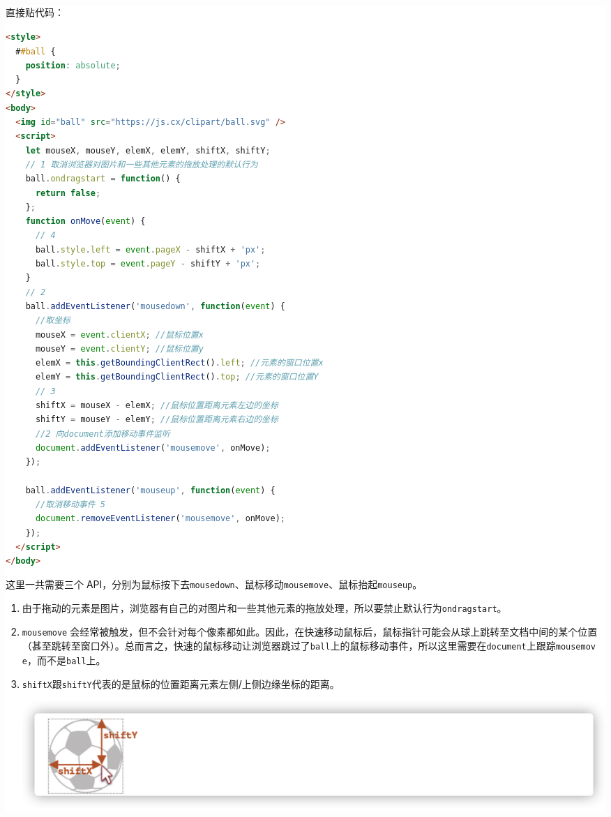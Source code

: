 直接贴代码：

```html
<style>
  ##ball {
    position: absolute;
  }
</style>
<body>
  <img id="ball" src="https://js.cx/clipart/ball.svg" />
  <script>
    let mouseX, mouseY, elemX, elemY, shiftX, shiftY;
    // 1 取消浏览器对图片和一些其他元素的拖放处理的默认行为
    ball.ondragstart = function() {
      return false;
    };
    function onMove(event) {
      // 4
      ball.style.left = event.pageX - shiftX + 'px';
      ball.style.top = event.pageY - shiftY + 'px';
    }
    // 2
    ball.addEventListener('mousedown', function(event) {
      //取坐标
      mouseX = event.clientX; //鼠标位置x
      mouseY = event.clientY; //鼠标位置y
      elemX = this.getBoundingClientRect().left; //元素的窗口位置x
      elemY = this.getBoundingClientRect().top; //元素的窗口位置Y
      // 3
      shiftX = mouseX - elemX; //鼠标位置距离元素左边的坐标
      shiftY = mouseY - elemY; //鼠标位置距离元素右边的坐标
      //2 向document添加移动事件监听
      document.addEventListener('mousemove', onMove);
    });

    ball.addEventListener('mouseup', function(event) {
      //取消移动事件 5
      document.removeEventListener('mousemove', onMove);
    });
  </script>
</body>
```

这里一共需要三个 API，分别为鼠标按下去`mousedown`、鼠标移动`mousemove`、鼠标抬起`mouseup`。

1. 由于拖动的元素是图片，浏览器有自己的对图片和一些其他元素的拖放处理，所以要禁止默认行为`ondragstart`。

2. `mousemove` 会经常被触发，但不会针对每个像素都如此。因此，在快速移动鼠标后，鼠标指针可能会从球上跳转至文档中间的某个位置（甚至跳转至窗口外）。总而言之，快速的鼠标移动让浏览器跳过了`ball`上的鼠标移动事件，所以这里需要在`document`上跟踪`mousemove`，而不是`ball`上。

3. `shiftX`跟`shiftY`代表的是鼠标的位置距离元素左侧/上侧边缘坐标的距离。

   ![image-20220114230041227](../assets/image-20220114230041227.png)
